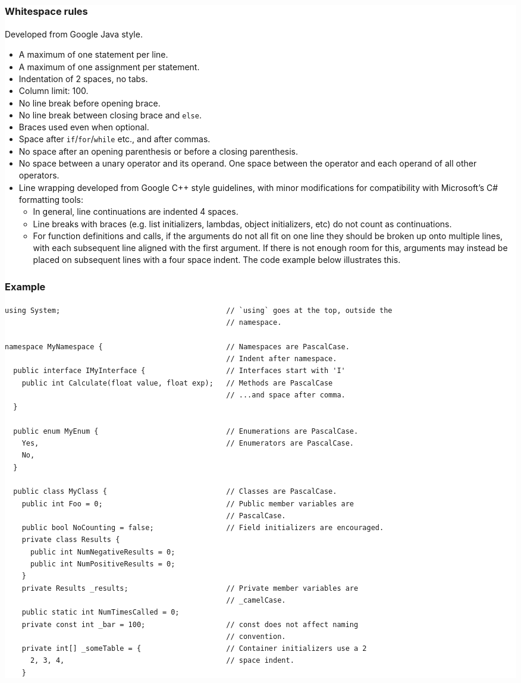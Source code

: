 ### Whitespace rules

Developed from Google Java style.

*   A maximum of one statement per line.
*   A maximum of one assignment per statement.
*   Indentation of 2 spaces, no tabs.
*   Column limit: 100.
*   No line break before opening brace.
*   No line break between closing brace and `else`.
*   Braces used even when optional.
*   Space after `if`/`for`/`while` etc., and after commas.
*   No space after an opening parenthesis or before a closing parenthesis.
*   No space between a unary operator and its operand. One space between the operator and each operand of all other operators.
*   Line wrapping developed from Google C++ style guidelines, with minor modifications for compatibility with Microsoft’s C# formatting tools:
    *   In general, line continuations are indented 4 spaces.
    *   Line breaks with braces (e.g. list initializers, lambdas, object initializers, etc) do not count as continuations.
    *   For function definitions and calls, if the arguments do not all fit on one line they should be broken up onto multiple lines, with each subsequent line aligned with the first argument. If there is not enough room for this, arguments may instead be placed on subsequent lines with a four space indent. The code example below illustrates this.

### Example

<div class="language-c# highlighter-rouge">

<div class="highlight">

    using System;                                       // `using` goes at the top, outside the
                                                        // namespace.

    namespace MyNamespace {                             // Namespaces are PascalCase.
                                                        // Indent after namespace.
      public interface IMyInterface {                   // Interfaces start with 'I'
        public int Calculate(float value, float exp);   // Methods are PascalCase
                                                        // ...and space after comma.
      }

      public enum MyEnum {                              // Enumerations are PascalCase.
        Yes,                                            // Enumerators are PascalCase.
        No,
      }

      public class MyClass {                            // Classes are PascalCase.
        public int Foo = 0;                             // Public member variables are
                                                        // PascalCase.
        public bool NoCounting = false;                 // Field initializers are encouraged.
        private class Results {
          public int NumNegativeResults = 0;
          public int NumPositiveResults = 0;
        }
        private Results _results;                       // Private member variables are
                                                        // _camelCase.
        public static int NumTimesCalled = 0;
        private const int _bar = 100;                   // const does not affect naming
                                                        // convention.
        private int[] _someTable = {                    // Container initializers use a 2
          2, 3, 4,                                      // space indent.
        }
